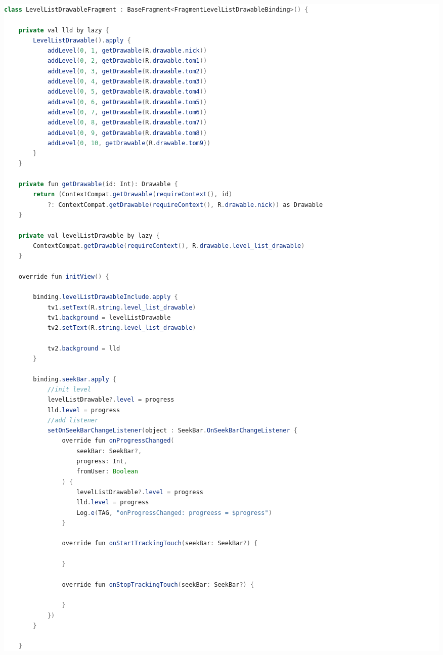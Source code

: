 ```java
class LevelListDrawableFragment : BaseFragment<FragmentLevelListDrawableBinding>() {

    private val lld by lazy {
        LevelListDrawable().apply {
            addLevel(0, 1, getDrawable(R.drawable.nick))
            addLevel(0, 2, getDrawable(R.drawable.tom1))
            addLevel(0, 3, getDrawable(R.drawable.tom2))
            addLevel(0, 4, getDrawable(R.drawable.tom3))
            addLevel(0, 5, getDrawable(R.drawable.tom4))
            addLevel(0, 6, getDrawable(R.drawable.tom5))
            addLevel(0, 7, getDrawable(R.drawable.tom6))
            addLevel(0, 8, getDrawable(R.drawable.tom7))
            addLevel(0, 9, getDrawable(R.drawable.tom8))
            addLevel(0, 10, getDrawable(R.drawable.tom9))
        }
    }

    private fun getDrawable(id: Int): Drawable {
        return (ContextCompat.getDrawable(requireContext(), id)
            ?: ContextCompat.getDrawable(requireContext(), R.drawable.nick)) as Drawable
    }

    private val levelListDrawable by lazy {
        ContextCompat.getDrawable(requireContext(), R.drawable.level_list_drawable)
    }

    override fun initView() {

        binding.levelListDrawableInclude.apply {
            tv1.setText(R.string.level_list_drawable)
            tv1.background = levelListDrawable
            tv2.setText(R.string.level_list_drawable)

            tv2.background = lld
        }

        binding.seekBar.apply {
            //init level
            levelListDrawable?.level = progress
            lld.level = progress
            //add listener
            setOnSeekBarChangeListener(object : SeekBar.OnSeekBarChangeListener {
                override fun onProgressChanged(
                    seekBar: SeekBar?,
                    progress: Int,
                    fromUser: Boolean
                ) {
                    levelListDrawable?.level = progress
                    lld.level = progress
                    Log.e(TAG, "onProgressChanged: progreess = $progress")
                }

                override fun onStartTrackingTouch(seekBar: SeekBar?) {

                }

                override fun onStopTrackingTouch(seekBar: SeekBar?) {

                }
            })
        }

    }
```